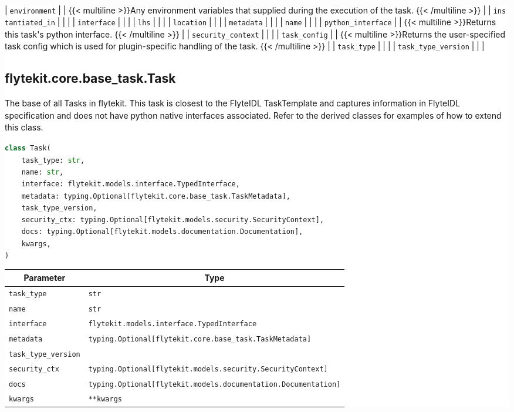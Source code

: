 | `environment` |  | {{< multiline >}}Any environment variables that supplied during the execution of the task.
{{< /multiline >}} |
| `instantiated_in` |  |  |
| `interface` |  |  |
| `lhs` |  |  |
| `location` |  |  |
| `metadata` |  |  |
| `name` |  |  |
| `python_interface` |  | {{< multiline >}}Returns this task's python interface.
{{< /multiline >}} |
| `security_context` |  |  |
| `task_config` |  | {{< multiline >}}Returns the user-specified task config which is used for plugin-specific handling of the task.
{{< /multiline >}} |
| `task_type` |  |  |
| `task_type_version` |  |  |

## flytekit.core.base_task.Task

The base of all Tasks in flytekit. This task is closest to the FlyteIDL TaskTemplate and captures information in
FlyteIDL specification and does not have python native interfaces associated. Refer to the derived classes for
examples of how to extend this class.


```python
class Task(
    task_type: str,
    name: str,
    interface: flytekit.models.interface.TypedInterface,
    metadata: typing.Optional[flytekit.core.base_task.TaskMetadata],
    task_type_version,
    security_ctx: typing.Optional[flytekit.models.security.SecurityContext],
    docs: typing.Optional[flytekit.models.documentation.Documentation],
    kwargs,
)
```
| Parameter | Type |
|-|-|
| `task_type` | `str` |
| `name` | `str` |
| `interface` | `flytekit.models.interface.TypedInterface` |
| `metadata` | `typing.Optional[flytekit.core.base_task.TaskMetadata]` |
| `task_type_version` |  |
| `security_ctx` | `typing.Optional[flytekit.models.security.SecurityContext]` |
| `docs` | `typing.Optional[flytekit.models.documentation.Documentation]` |
| `kwargs` | ``**kwargs`` |
